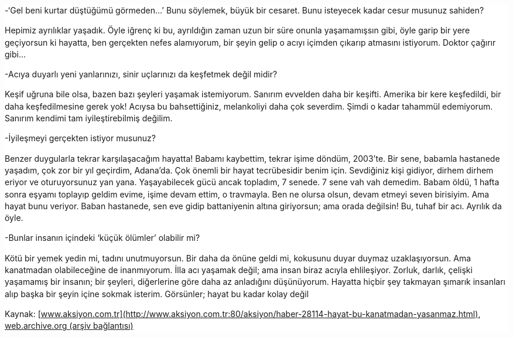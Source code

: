    -‘Gel beni kurtar düştüğümü görmeden…’ Bunu söylemek, büyük bir cesaret. Bunu isteyecek kadar cesur musunuz sahiden?
  </p>
  <p class="MsoNormal">
   Hepimiz ayrılıklar yaşadık. Öyle iğrenç ki bu, ayrıldığın zaman uzun bir süre onunla yaşamamışsın gibi, öyle garip bir yere geçiyorsun ki hayatta, ben gerçekten nefes alamıyorum, bir şeyin gelip o acıyı içimden çıkarıp atmasını istiyorum. Doktor çağırır gibi...
  </p>
  <p class="MsoNormal">
   -Acıya duyarlı yeni yanlarınızı, sinir uçlarınızı da keşfetmek değil midir?
  </p>
  <p class="MsoNormal">
   Keşif uğruna bile olsa, bazen bazı şeyleri yaşamak istemiyorum. Sanırım evvelden daha bir keşifti. Amerika bir kere keşfedildi, bir daha keşfedilmesine gerek yok! Acıysa bu bahsettiğiniz, melankoliyi daha çok severdim. Şimdi o kadar tahammül edemiyorum. Sanırım kendimi tam iyileştirebilmiş değilim.
  </p>
  <p class="MsoNormal">
   -İyileşmeyi gerçekten istiyor musunuz?
  </p>
  <p class="MsoNormal">
   Benzer duygularla tekrar karşılaşacağım hayatta! Babamı kaybettim, tekrar işime döndüm, 2003’te. Bir sene, babamla hastanede yaşadım, çok zor bir yıl geçirdim, Adana’da. Çok önemli bir hayat tecrübesidir benim için. Sevdiğiniz kişi gidiyor, dirhem dirhem eriyor ve oturuyorsunuz yan yana. Yaşayabilecek gücü ancak topladım, 7 senede. 7 sene vah vah demedim. Babam öldü, 1 hafta sonra eşyamı toplayıp geldim evime, işime devam ettim, o travmayla. Ben ne olursa olsun, devam etmeyi seven birisiyim. Ama hayat bunu veriyor. Baban hastanede, sen eve gidip battaniyenin altına giriyorsun; ama orada değilsin! Bu, tuhaf bir acı. Ayrılık da öyle.
  </p>
  <p class="MsoNormal">
   -Bunlar insanın içindeki ‘küçük ölümler’ olabilir mi?
  </p>
  <p class="MsoNormal">
   Kötü bir yemek yedin mi, tadını unutmuyorsun. Bir daha da önüne geldi mi, kokusunu duyar duymaz uzaklaşıyorsun. Ama kanatmadan olabileceğine de inanmıyorum. İlla acı yaşamak değil; ama insan biraz acıyla ehlileşiyor. Zorluk, darlık, çelişki yaşamamış bir insanın; bir şeyleri, diğerlerine göre daha az anladığını düşünüyorum. Hayatta hiçbir şey takmayan şımarık insanları alıp başka bir şeyin içine sokmak isterim. Görsünler; hayat bu kadar kolay değil
  </p>
 </p>
</font>

Kaynak: [www.aksiyon.com.tr](http://www.aksiyon.com.tr:80/aksiyon/haber-28114-hayat-bu-kanatmadan-yasanmaz.html), [web.archive.org (arşiv bağlantısı)](http://web.archive.org/web/20101230160519/http://www.aksiyon.com.tr:80/aksiyon/haber-28114-hayat-bu-kanatmadan-yasanmaz.html)
